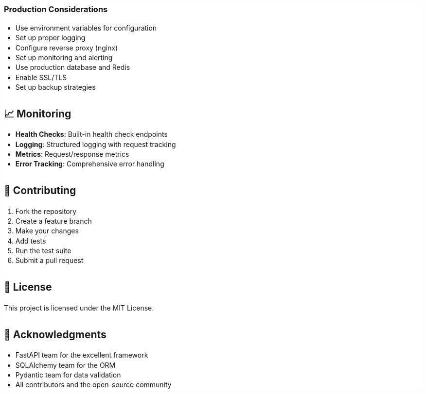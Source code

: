 ### Production Considerations

- Use environment variables for configuration
- Set up proper logging
- Configure reverse proxy (nginx)
- Set up monitoring and alerting
- Use production database and Redis
- Enable SSL/TLS
- Set up backup strategies

## 📈 Monitoring

- **Health Checks**: Built-in health check endpoints
- **Logging**: Structured logging with request tracking
- **Metrics**: Request/response metrics
- **Error Tracking**: Comprehensive error handling

## 🤝 Contributing

1. Fork the repository
2. Create a feature branch
3. Make your changes
4. Add tests
5. Run the test suite
6. Submit a pull request

## 📄 License

This project is licensed under the MIT License.

## 🙏 Acknowledgments

- FastAPI team for the excellent framework
- SQLAlchemy team for the ORM
- Pydantic team for data validation
- All contributors and the open-source community






























